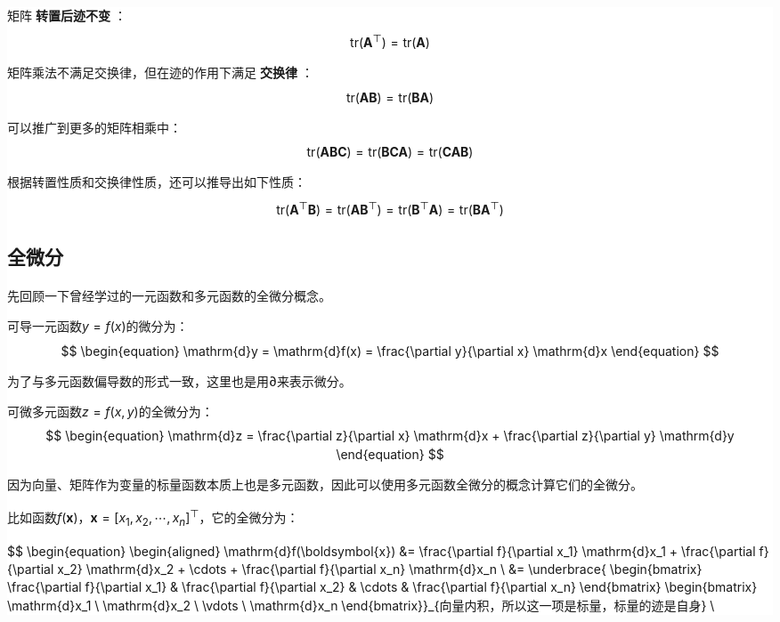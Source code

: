 矩阵 **转置后迹不变** ：
$$
\begin{equation}
    \text{tr}(\boldsymbol{A}^\top) = \text{tr}(\boldsymbol{A})
\end{equation}
$$

矩阵乘法不满足交换律，但在迹的作用下满足 **交换律** ：
$$
\begin{equation}
    \text{tr}(\boldsymbol{A}\boldsymbol{B}) = \text{tr}(\boldsymbol{B}\boldsymbol{A})
\end{equation}
$$

可以推广到更多的矩阵相乘中：
$$
\begin{equation}
    \text{tr}(\boldsymbol{A}\boldsymbol{B}\boldsymbol{C}) = \text{tr}(\boldsymbol{B}\boldsymbol{C}\boldsymbol{A}) = \text{tr}(\boldsymbol{C}\boldsymbol{A}\boldsymbol{B})
\end{equation}
$$

根据转置性质和交换律性质，还可以推导出如下性质：
$$
\begin{equation}
    \text{tr}(\boldsymbol{A}^{\top} \boldsymbol{B}) = \text{tr}(\boldsymbol{A} \boldsymbol{B}^{\top}) = \text{tr}(\boldsymbol{B}^{\top} \boldsymbol{A}) = \text{tr}(\boldsymbol{B} \boldsymbol{A}^{\top})
\end{equation}
$$

## 全微分

先回顾一下曾经学过的一元函数和多元函数的全微分概念。

可导一元函数$y = f(x)$的微分为：
$$
\begin{equation}
    \mathrm{d}y = \mathrm{d}f(x) = \frac{\partial y}{\partial x} \mathrm{d}x
\end{equation}
$$

为了与多元函数偏导数的形式一致，这里也是用$\partial$来表示微分。

可微多元函数$z = f(x, y)$的全微分为：
$$
\begin{equation}
    \mathrm{d}z = \frac{\partial z}{\partial x} \mathrm{d}x + \frac{\partial z}{\partial y} \mathrm{d}y
\end{equation}
$$

因为向量、矩阵作为变量的标量函数本质上也是多元函数，因此可以使用多元函数全微分的概念计算它们的全微分。

比如函数$f(\boldsymbol{x})$，$\boldsymbol{x} = [x_1, x_2, \cdots, x_n]^\top$，它的全微分为：

$$
\begin{equation}
    \begin{aligned}
        \mathrm{d}f(\boldsymbol{x}) &= \frac{\partial f}{\partial x_1} \mathrm{d}x_1 + \frac{\partial f}{\partial x_2} \mathrm{d}x_2 + \cdots + \frac{\partial f}{\partial x_n} \mathrm{d}x_n \\
        &= \underbrace{
            \begin{bmatrix}
                \frac{\partial f}{\partial x_1} & \frac{\partial f}{\partial x_2} & \cdots & \frac{\partial f}{\partial x_n}
            \end{bmatrix}
            \begin{bmatrix}
                \mathrm{d}x_1 \\ \mathrm{d}x_2 \\ \vdots \\ \mathrm{d}x_n
            \end{bmatrix}}_{向量内积，所以这一项是标量，标量的迹是自身} \\
